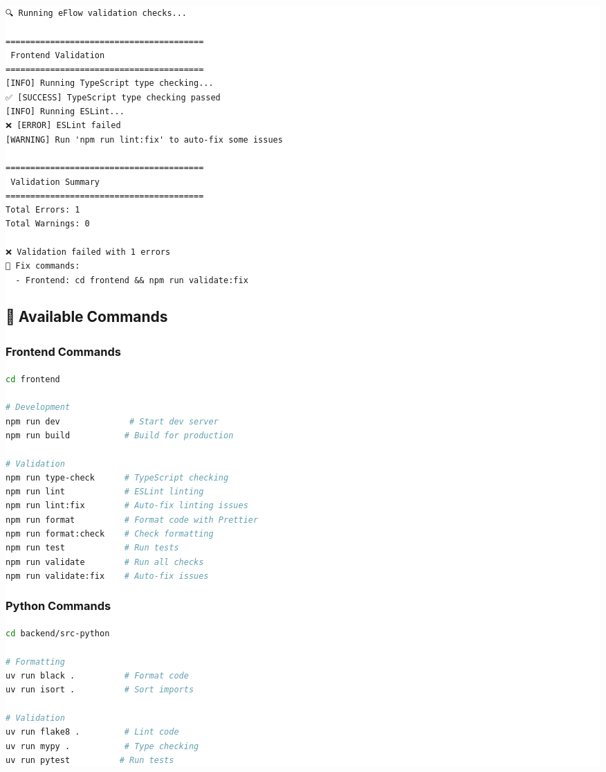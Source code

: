 ```
🔍 Running eFlow validation checks...

========================================
 Frontend Validation
========================================
[INFO] Running TypeScript type checking...
✅ [SUCCESS] TypeScript type checking passed
[INFO] Running ESLint...
❌ [ERROR] ESLint failed
[WARNING] Run 'npm run lint:fix' to auto-fix some issues

========================================
 Validation Summary
========================================
Total Errors: 1
Total Warnings: 0

❌ Validation failed with 1 errors
🔧 Fix commands:
  - Frontend: cd frontend && npm run validate:fix
```

## 🔧 Available Commands

### Frontend Commands
```bash
cd frontend

# Development
npm run dev              # Start dev server
npm run build           # Build for production

# Validation
npm run type-check      # TypeScript checking
npm run lint            # ESLint linting
npm run lint:fix        # Auto-fix linting issues
npm run format          # Format code with Prettier
npm run format:check    # Check formatting
npm run test            # Run tests
npm run validate        # Run all checks
npm run validate:fix    # Auto-fix issues
```

### Python Commands
```bash
cd backend/src-python

# Formatting
uv run black .          # Format code
uv run isort .          # Sort imports

# Validation
uv run flake8 .         # Lint code
uv run mypy .           # Type checking
uv run pytest          # Run tests
```
